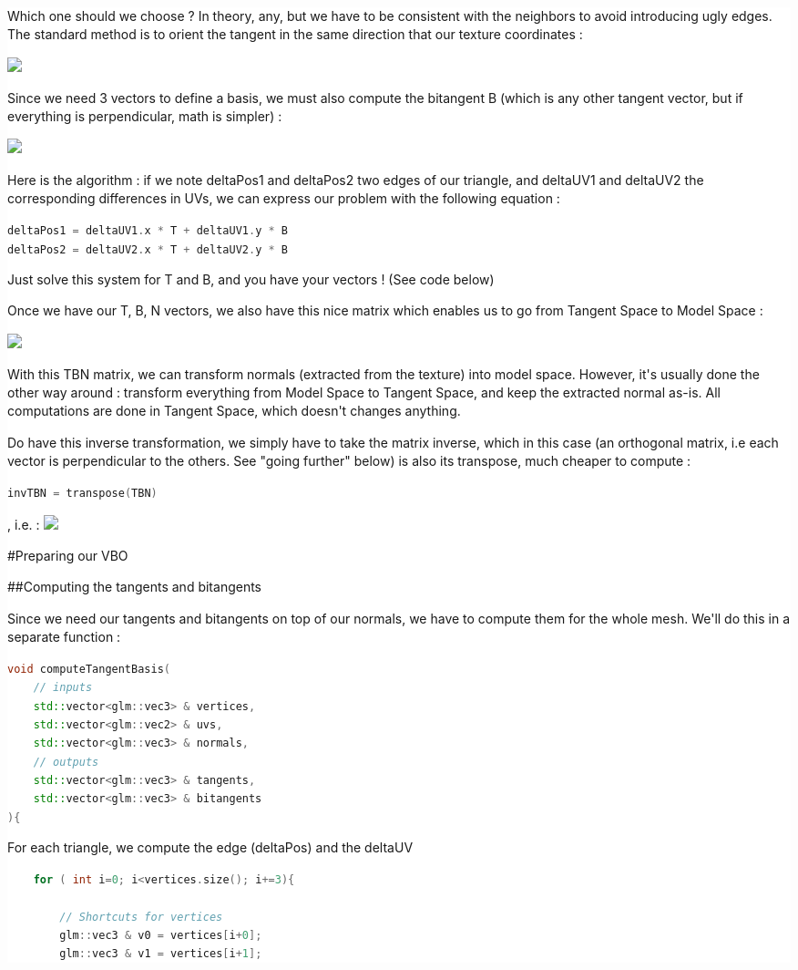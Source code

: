 
Which one should we choose ? In theory, any, but we have to be consistent with the neighbors to avoid introducing ugly edges. The standard method is to orient the tangent in the same direction that our texture coordinates :

![]({{site.baseurl}}/assets/images/tuto-13-normal-mapping/TangentVectorFromUVs.png)


Since we need 3 vectors to define a basis, we must also compute the bitangent B (which is any other tangent vector, but if everything is perpendicular, math is simpler) :

![]({{site.baseurl}}/assets/images/tuto-13-normal-mapping/NTBFromUVs.png)


 

Here is the algorithm : if we note deltaPos1 and deltaPos2 two edges of our triangle, and deltaUV1 and deltaUV2 the corresponding differences in UVs, we can express our problem with the following equation :
``` c
deltaPos1 = deltaUV1.x * T + deltaUV1.y * B
deltaPos2 = deltaUV2.x * T + deltaUV2.y * B
```
Just solve this system for T and B, and you have your vectors ! (See code below)

Once we have our T, B, N vectors, we also have this nice matrix which enables us to go from Tangent Space to Model Space :

![]({{site.baseurl}}/assets/images/tuto-13-normal-mapping/TBN.png)


With this TBN matrix, we can transform normals (extracted from the texture) into model space. However, it's usually done the other way around : transform everything from Model Space to Tangent Space, and keep the extracted normal as-is. All computations are done in Tangent Space, which doesn't changes anything.

Do have this inverse transformation, we simply have to take the matrix inverse, which in this case (an orthogonal matrix, i.e each vector is perpendicular to the others. See "going further" below) is also its transpose, much cheaper to compute :
``` c
invTBN = transpose(TBN)
```
, i.e. :
![]({{site.baseurl}}/assets/images/tuto-13-normal-mapping/transposeTBN.png)


#Preparing our VBO


##Computing the tangents and bitangents

Since we need our tangents and bitangents on top of our normals, we have to compute them for the whole mesh. We'll do this in a separate function :
``` cpp
void computeTangentBasis(
    // inputs
    std::vector<glm::vec3> & vertices,
    std::vector<glm::vec2> & uvs,
    std::vector<glm::vec3> & normals,
    // outputs
    std::vector<glm::vec3> & tangents,
    std::vector<glm::vec3> & bitangents
){
```
For each triangle, we compute the edge (deltaPos) and the deltaUV
``` cpp
    for ( int i=0; i<vertices.size(); i+=3){

        // Shortcuts for vertices
        glm::vec3 & v0 = vertices[i+0];
        glm::vec3 & v1 = vertices[i+1];
```